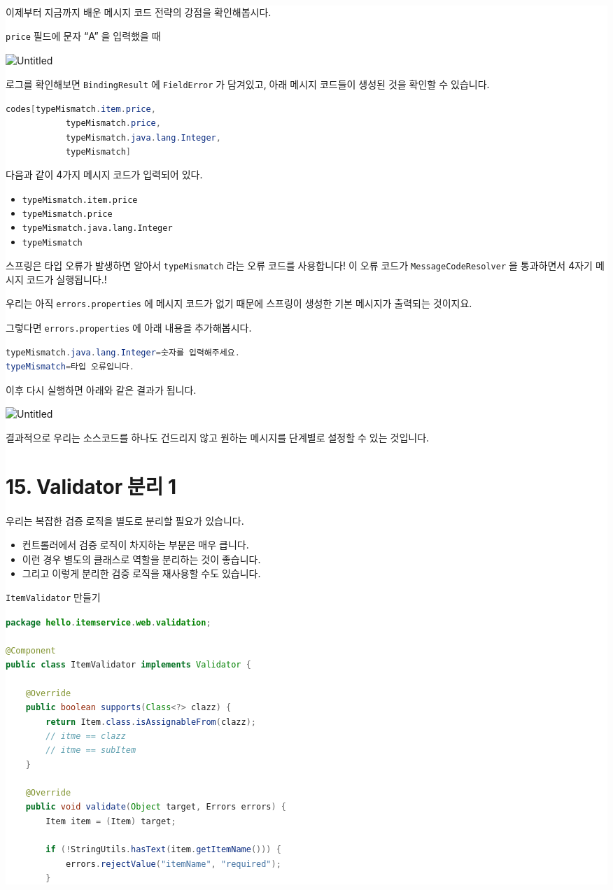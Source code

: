 이제부터 지금까지 배운 메시지 코드 전략의 강점을 확인해봅시다.

`price` 필드에 문자 “A” 을 입력했을 때

![Untitled](https://s3-us-west-2.amazonaws.com/secure.notion-static.com/e61ee99e-7aec-4276-8830-46a73bf7f271/Untitled.png)

로그를 확인해보면 `BindingResult` 에 `FieldError` 가 담겨있고, 아래 메시지 코드들이 생성된 것을 확인할 수 있습니다.

```java
codes[typeMismatch.item.price,
			typeMismatch.price,
			typeMismatch.java.lang.Integer,
			typeMismatch]
```

다음과 같이 4가지 메시지 코드가 입력되어 있다.

- `typeMismatch.item.price`
- `typeMismatch.price`
- `typeMismatch.java.lang.Integer`
- `typeMismatch`

스프링은 타입 오류가 발생하면 알아서 `typeMismatch` 라는 오류 코드를 사용합니다! 이 오류 코드가 `MessageCodeResolver` 을 통과하면서 4자기 메시지 코드가 실행됩니다.!

우리는 아직 `errors.properties` 에 메시지 코드가 없기 때문에 스프링이 생성한 기본 메시지가 출력되는 것이지요.

그렇다면 `errors.properties` 에 아래 내용을 추가해봅시다.

```java
typeMismatch.java.lang.Integer=숫자를 입력해주세요.
typeMismatch=타입 오류입니다.
```

이후 다시 실행하면 아래와 같은 결과가 됩니다.

![Untitled](https://s3-us-west-2.amazonaws.com/secure.notion-static.com/93412351-1d0b-4958-bf55-a6f269538ef0/Untitled.png)

결과적으로 우리는 소스코드를 하나도 건드리지 않고 원하는 메시지를 단계별로 설정할 수 있는 것입니다.

# 15. Validator 분리 1

우리는 복잡한 검증 로직을 별도로 분리할 필요가 있습니다.

- 컨트롤러에서 검증 로직이 차지하는 부분은 매우 큽니다.
- 이런 경우 별도의 클래스로 역할을 분리하는 것이 좋습니다.
- 그리고 이렇게 분리한 검증 로직을 재사용할 수도 있습니다.

`ItemValidator` 만들기

```java
package hello.itemservice.web.validation;

@Component
public class ItemValidator implements Validator {

    @Override
    public boolean supports(Class<?> clazz) {
        return Item.class.isAssignableFrom(clazz);
        // itme == clazz
        // itme == subItem
    }

    @Override
    public void validate(Object target, Errors errors) {
        Item item = (Item) target;

        if (!StringUtils.hasText(item.getItemName())) {
            errors.rejectValue("itemName", "required");
        }
```